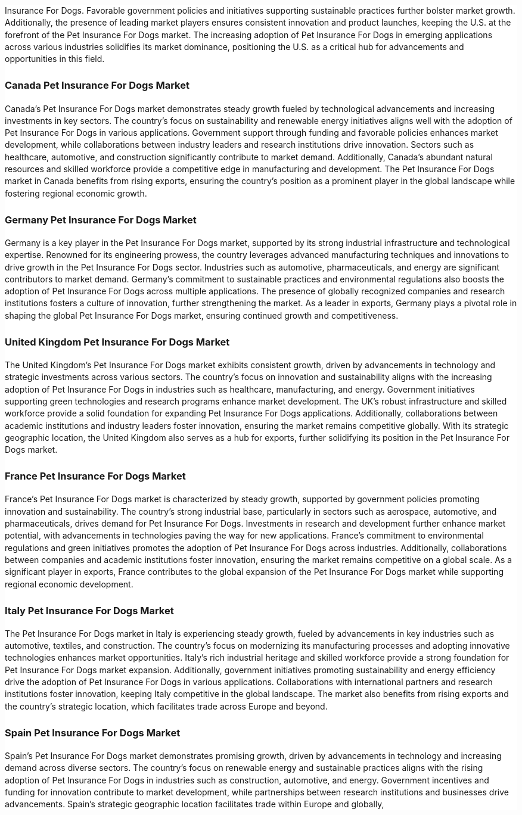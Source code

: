 Insurance For Dogs. Favorable government policies and initiatives supporting sustainable practices further bolster market growth. Additionally, the presence of leading market players ensures consistent innovation and product launches, keeping the U.S. at the forefront of the Pet Insurance For Dogs market. The increasing adoption of Pet Insurance For Dogs in emerging applications across various industries solidifies its market dominance, positioning the U.S. as a critical hub for advancements and opportunities in this field.</p><h3>Canada Pet Insurance For Dogs Market</h3><p>Canada&rsquo;s Pet Insurance For Dogs market demonstrates steady growth fueled by technological advancements and increasing investments in key sectors. The country&rsquo;s focus on sustainability and renewable energy initiatives aligns well with the adoption of Pet Insurance For Dogs in various applications. Government support through funding and favorable policies enhances market development, while collaborations between industry leaders and research institutions drive innovation. Sectors such as healthcare, automotive, and construction significantly contribute to market demand. Additionally, Canada&rsquo;s abundant natural resources and skilled workforce provide a competitive edge in manufacturing and development. The Pet Insurance For Dogs market in Canada benefits from rising exports, ensuring the country&rsquo;s position as a prominent player in the global landscape while fostering regional economic growth.</p><h3>Germany Pet Insurance For Dogs Market</h3><p>Germany is a key player in the Pet Insurance For Dogs market, supported by its strong industrial infrastructure and technological expertise. Renowned for its engineering prowess, the country leverages advanced manufacturing techniques and innovations to drive growth in the Pet Insurance For Dogs sector. Industries such as automotive, pharmaceuticals, and energy are significant contributors to market demand. Germany&rsquo;s commitment to sustainable practices and environmental regulations also boosts the adoption of Pet Insurance For Dogs across multiple applications. The presence of globally recognized companies and research institutions fosters a culture of innovation, further strengthening the market. As a leader in exports, Germany plays a pivotal role in shaping the global Pet Insurance For Dogs market, ensuring continued growth and competitiveness.</p><h3>United Kingdom Pet Insurance For Dogs Market</h3><p>The United Kingdom&rsquo;s Pet Insurance For Dogs market exhibits consistent growth, driven by advancements in technology and strategic investments across various sectors. The country&rsquo;s focus on innovation and sustainability aligns with the increasing adoption of Pet Insurance For Dogs in industries such as healthcare, manufacturing, and energy. Government initiatives supporting green technologies and research programs enhance market development. The UK&rsquo;s robust infrastructure and skilled workforce provide a solid foundation for expanding Pet Insurance For Dogs applications. Additionally, collaborations between academic institutions and industry leaders foster innovation, ensuring the market remains competitive globally. With its strategic geographic location, the United Kingdom also serves as a hub for exports, further solidifying its position in the Pet Insurance For Dogs market.</p><h3>France Pet Insurance For Dogs Market</h3><p>France&rsquo;s Pet Insurance For Dogs market is characterized by steady growth, supported by government policies promoting innovation and sustainability. The country&rsquo;s strong industrial base, particularly in sectors such as aerospace, automotive, and pharmaceuticals, drives demand for Pet Insurance For Dogs. Investments in research and development further enhance market potential, with advancements in technologies paving the way for new applications. France&rsquo;s commitment to environmental regulations and green initiatives promotes the adoption of Pet Insurance For Dogs across industries. Additionally, collaborations between companies and academic institutions foster innovation, ensuring the market remains competitive on a global scale. As a significant player in exports, France contributes to the global expansion of the Pet Insurance For Dogs market while supporting regional economic development.</p><h3>Italy Pet Insurance For Dogs Market</h3><p>The Pet Insurance For Dogs market in Italy is experiencing steady growth, fueled by advancements in key industries such as automotive, textiles, and construction. The country&rsquo;s focus on modernizing its manufacturing processes and adopting innovative technologies enhances market opportunities. Italy&rsquo;s rich industrial heritage and skilled workforce provide a strong foundation for Pet Insurance For Dogs market expansion. Additionally, government initiatives promoting sustainability and energy efficiency drive the adoption of Pet Insurance For Dogs in various applications. Collaborations with international partners and research institutions foster innovation, keeping Italy competitive in the global landscape. The market also benefits from rising exports and the country&rsquo;s strategic location, which facilitates trade across Europe and beyond.</p><h3>Spain Pet Insurance For Dogs Market</h3><p>Spain&rsquo;s Pet Insurance For Dogs market demonstrates promising growth, driven by advancements in technology and increasing demand across diverse sectors. The country&rsquo;s focus on renewable energy and sustainable practices aligns with the rising adoption of Pet Insurance For Dogs in industries such as construction, automotive, and energy. Government incentives and funding for innovation contribute to market development, while partnerships between research institutions and businesses drive advancements. Spain&rsquo;s strategic geographic location facilitates trade within Europe and globally,